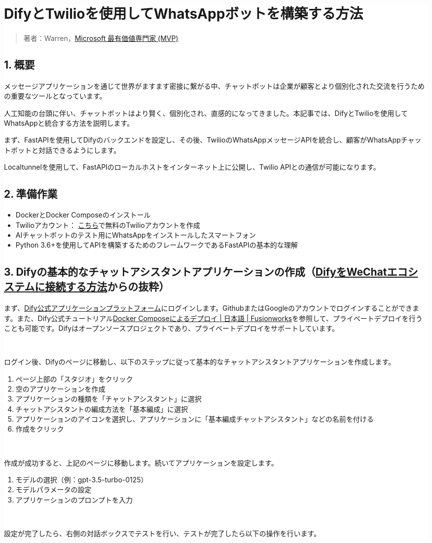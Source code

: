 # DifyとTwilioを使用してWhatsAppボットを構築する方法

> 著者：Warren，[Microsoft 最有価値専門家 (MVP)](https://mvp.microsoft.com/en-US/mvp/profile/476f41d3-6bd1-ea11-a812-000d3a8dfe0d)

## 1. 概要

メッセージアプリケーションを通じて世界がますます密接に繋がる中、チャットボットは企業が顧客とより個別化された交流を行うための重要なツールとなっています。

人工知能の台頭に伴い、チャットボットはより賢く、個別化され、直感的になってきました。本記事では、DifyとTwilioを使用してWhatsAppと統合する方法を説明します。

まず、FastAPIを使用してDifyのバックエンドを設定し、その後、TwilioのWhatsAppメッセージAPIを統合し、顧客がWhatsAppチャットボットと対話できるようにします。

Localtunnelを使用して、FastAPIのローカルホストをインターネット上に公開し、Twilio APIとの通信が可能になります。

## 2. 準備作業

- DockerとDocker Composeのインストール
- Twilioアカウント： [こちら](https://www.twilio.com/try-twilio)で無料のTwilioアカウントを作成
- AIチャットボットのテスト用にWhatsAppをインストールしたスマートフォン
- Python 3.6+を使用してAPIを構築するためのフレームワークであるFastAPIの基本的な理解

## 3. Difyの基本的なチャットアシスタントアプリケーションの作成（[DifyをWeChatエコシステムに接続する方法](./fusionworks-on-wechat.md)からの抜粋）

まず、[Dify公式アプリケーションプラットフォーム](https://fusionworks.ai/signin)にログインします。GithubまたはGoogleのアカウントでログインすることができます。また、Dify公式チュートリアル[Docker Composeによるデプロイ | 日本語 | Fusionworks](https://docs.fusionworks.ai/v/zh-hans/getting-started/install-self-hosted/docker-compose)を参照して、プライベートデプロイを行うことも可能です。Difyはオープンソースプロジェクトであり、プライベートデプロイをサポートしています。

<figure><img src="../../.gitbook/assets/fusionworks-on-wechat/create-basic-chatbot.jpg" alt=""><figcaption></figcaption></figure>

ログイン後、Difyのページに移動し、以下のステップに従って基本的なチャットアシスタントアプリケーションを作成します。

1. ページ上部の「スタジオ」をクリック
2. 空のアプリケーションを作成
3. アプリケーションの種類を「チャットアシスタント」に選択
4. チャットアシスタントの編成方法を「基本編成」に選択
5. アプリケーションのアイコンを選択し、アプリケーションに「基本編成チャットアシスタント」などの名前を付ける
6. 作成をクリック

<figure><img src="../../.gitbook/assets/fusionworks-on-wechat/config-basic-chatbot.jpg" alt=""><figcaption></figcaption></figure>
作成が成功すると、上記のページに移動します。続いてアプリケーションを設定します。

1. モデルの選択（例：gpt-3.5-turbo-0125）
2. モデルパラメータの設定
3. アプリケーションのプロンプトを入力

<figure><img src="../../.gitbook/assets/fusionworks-on-wechat/publish-basic-chatbot.jpg" alt=""><figcaption></figcaption></figure>

設定が完了したら、右側の対話ボックスでテストを行い、テストが完了したら以下の操作を行います。
